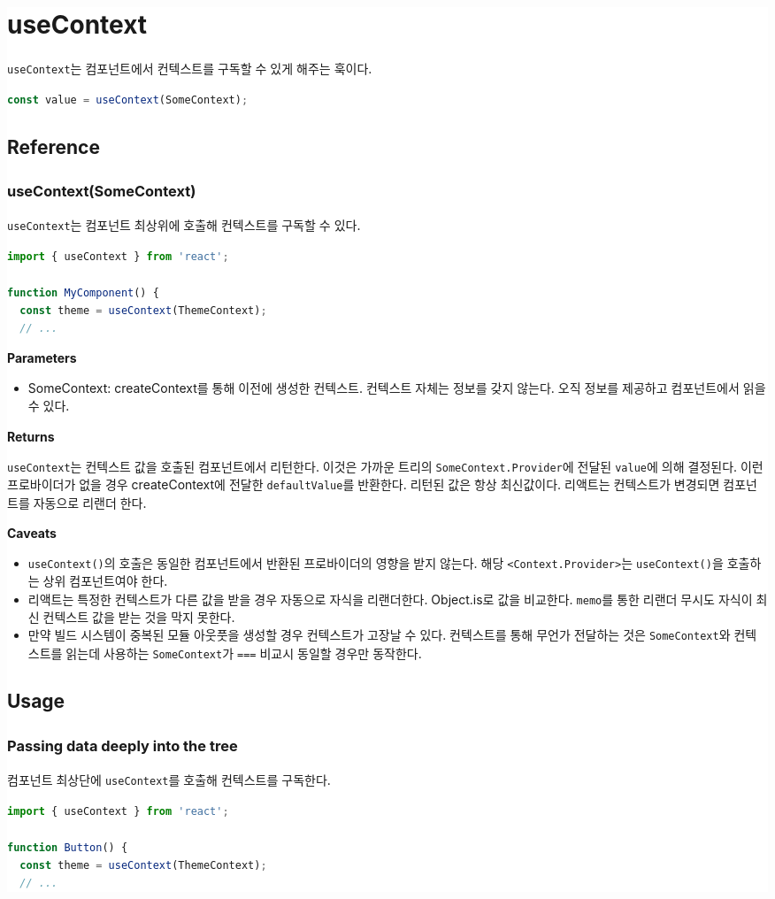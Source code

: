 # useContext

`useContext`는 컴포넌트에서 컨텍스트를 구독할 수 있게 해주는 훅이다.

```jsx
const value = useContext(SomeContext);
```

## Reference

### useContext(SomeContext)

`useContext`는 컴포넌트 최상위에 호출해 컨텍스트를 구독할 수 있다.

```jsx
import { useContext } from 'react';

function MyComponent() {
  const theme = useContext(ThemeContext);
  // ...
```

**Parameters**

- SomeContext: createContext를 통해 이전에 생성한 컨텍스트. 컨텍스트 자체는 정보를 갖지 않는다. 오직 정보를 제공하고 컴포넌트에서 읽을 수 있다.

**Returns**

`useContext`는 컨텍스트 값을 호출된 컴포넌트에서 리턴한다. 이것은 가까운 트리의 `SomeContext.Provider`에 전달된 `value`에 의해 결정된다. 이런 프로바이더가 없을 경우 createContext에 전달한 `defaultValue`를 반환한다. 리턴된 값은 항상 최신값이다. 리액트는 컨텍스트가 변경되면 컴포넌트를 자동으로 리랜더 한다.

**Caveats**

- `useContext()`의 호출은 동일한 컴포넌트에서 반환된 프로바이더의 영향을 받지 않는다. 해당 `<Context.Provider>`는 `useContext()`을 호출하는 상위 컴포넌트여야 한다.
- 리액트는 특정한 컨텍스트가 다른 값을 받을 경우 자동으로 자식을 리랜더한다. Object.is로 값을 비교한다. `memo`를 통한 리랜더 무시도 자식이 최신 컨텍스트 값을 받는 것을 막지 못한다.
- 만약 빌드 시스템이 중복된 모듈 아웃풋을 생성할 경우 컨텍스트가 고장날 수 있다. 컨텍스트를 통해 무언가 전달하는 것은 `SomeContext`와 컨텍스트를 읽는데 사용하는 `SomeContext`가 `===` 비교시 동일할 경우만 동작한다.

## Usage

### Passing data deeply into the tree

컴포넌트 최상단에 `useContext`를 호출해 컨텍스트를 구독한다.

```jsx
import { useContext } from 'react';

function Button() {
  const theme = useContext(ThemeContext);
  // ...
```

